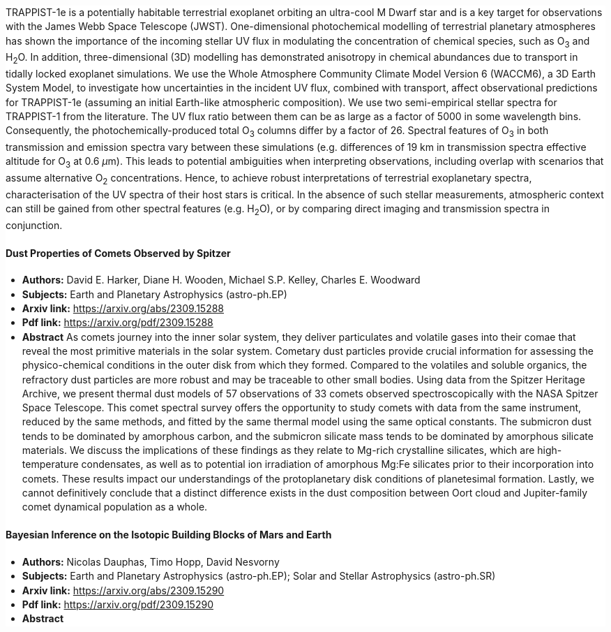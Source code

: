  TRAPPIST-1e is a potentially habitable terrestrial exoplanet orbiting an ultra-cool M Dwarf star and is a key target for observations with the James Webb Space Telescope (JWST). One-dimensional photochemical modelling of terrestrial planetary atmospheres has shown the importance of the incoming stellar UV flux in modulating the concentration of chemical species, such as O$_3$ and H$_2$O. In addition, three-dimensional (3D) modelling has demonstrated anisotropy in chemical abundances due to transport in tidally locked exoplanet simulations. We use the Whole Atmosphere Community Climate Model Version 6 (WACCM6), a 3D Earth System Model, to investigate how uncertainties in the incident UV flux, combined with transport, affect observational predictions for TRAPPIST-1e (assuming an initial Earth-like atmospheric composition). We use two semi-empirical stellar spectra for TRAPPIST-1 from the literature. The UV flux ratio between them can be as large as a factor of 5000 in some wavelength bins. Consequently, the photochemically-produced total O$_3$ columns differ by a factor of 26. Spectral features of O$_3$ in both transmission and emission spectra vary between these simulations (e.g. differences of 19 km in transmission spectra effective altitude for O$_3$ at 0.6 $\mu$m). This leads to potential ambiguities when interpreting observations, including overlap with scenarios that assume alternative O$_2$ concentrations. Hence, to achieve robust interpretations of terrestrial exoplanetary spectra, characterisation of the UV spectra of their host stars is critical. In the absence of such stellar measurements, atmospheric context can still be gained from other spectral features (e.g. H$_2$O), or by comparing direct imaging and transmission spectra in conjunction.
#### Dust Properties of Comets Observed by Spitzer
 - **Authors:** David E. Harker, Diane H. Wooden, Michael S.P. Kelley, Charles E. Woodward
 - **Subjects:** Earth and Planetary Astrophysics (astro-ph.EP)
 - **Arxiv link:** https://arxiv.org/abs/2309.15288
 - **Pdf link:** https://arxiv.org/pdf/2309.15288
 - **Abstract**
 As comets journey into the inner solar system, they deliver particulates and volatile gases into their comae that reveal the most primitive materials in the solar system. Cometary dust particles provide crucial information for assessing the physico-chemical conditions in the outer disk from which they formed. Compared to the volatiles and soluble organics, the refractory dust particles are more robust and may be traceable to other small bodies. Using data from the Spitzer Heritage Archive, we present thermal dust models of 57 observations of 33 comets observed spectroscopically with the NASA Spitzer Space Telescope. This comet spectral survey offers the opportunity to study comets with data from the same instrument, reduced by the same methods, and fitted by the same thermal model using the same optical constants. The submicron dust tends to be dominated by amorphous carbon, and the submicron silicate mass tends to be dominated by amorphous silicate materials. We discuss the implications of these findings as they relate to Mg-rich crystalline silicates, which are high-temperature condensates, as well as to potential ion irradiation of amorphous Mg:Fe silicates prior to their incorporation into comets. These results impact our understandings of the protoplanetary disk conditions of planetesimal formation. Lastly, we cannot definitively conclude that a distinct difference exists in the dust composition between Oort cloud and Jupiter-family comet dynamical population as a whole.
#### Bayesian Inference on the Isotopic Building Blocks of Mars and Earth
 - **Authors:** Nicolas Dauphas, Timo Hopp, David Nesvorny
 - **Subjects:** Earth and Planetary Astrophysics (astro-ph.EP); Solar and Stellar Astrophysics (astro-ph.SR)
 - **Arxiv link:** https://arxiv.org/abs/2309.15290
 - **Pdf link:** https://arxiv.org/pdf/2309.15290
 - **Abstract**